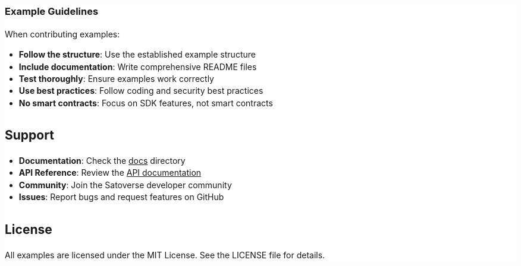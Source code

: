 ### Example Guidelines

When contributing examples:

- **Follow the structure**: Use the established example structure
- **Include documentation**: Write comprehensive README files
- **Test thoroughly**: Ensure examples work correctly
- **Use best practices**: Follow coding and security best practices
- **No smart contracts**: Focus on SDK features, not smart contracts

## Support

- **Documentation**: Check the [docs](../docs/) directory
- **API Reference**: Review the [API documentation](../docs/api-reference.md)
- **Community**: Join the Satoverse developer community
- **Issues**: Report bugs and request features on GitHub

## License

All examples are licensed under the MIT License. See the LICENSE file for details.

